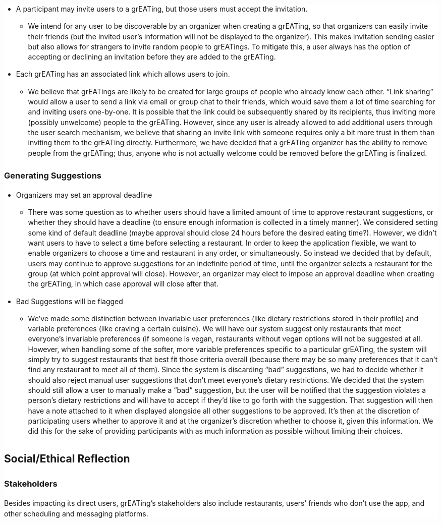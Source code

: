  - A participant may invite users to a grEATing, but those users must accept the invitation.
   - We intend for any user to be discoverable by an organizer when creating a grEATing, so that organizers can easily invite their friends (but the invited user’s information will not be displayed to the organizer). This makes invitation sending easier but also allows for strangers to invite random people to grEATings. To mitigate this, a user always has the option of accepting or declining an invitation before they are added to the grEATing.

 - Each grEATing has an associated link which allows users to join.
   - We believe that grEATings are likely to be created for large groups of people who already know each other. “Link sharing” would allow a user to send a link via email or group chat to their friends, which would save them a lot of time searching for and inviting users one-by-one. It is possible that the link could be subsequently shared by its recipients, thus inviting more (possibly unwelcome) people to the grEATing. However, since any user is already allowed to add additional users through the user search mechanism, we believe that sharing an invite link with someone requires only a bit more trust in them than inviting them to the grEATing directly. Furthermore, we have decided that a grEATing organizer has the ability to remove people from the grEATing; thus, anyone who is not actually welcome could be removed before the grEATing is finalized.

### Generating Suggestions
 - Organizers may set an approval deadline
   - There was some question as to whether users should have a limited amount of time to approve restaurant suggestions, or whether they should have a deadline (to ensure enough information is collected in a timely manner). We considered setting some kind of default deadline (maybe approval should close 24 hours before the desired eating time?). However, we didn’t want users to have to select a time before selecting a restaurant. In order to keep the application flexible, we want to enable organizers to choose a time and restaurant in any order, or simultaneously. So instead we decided that by default, users may continue to approve suggestions for an indefinite period of time, until the organizer selects a restaurant for the group (at which point approval will close). However, an organizer may elect to impose an approval deadline when creating the grEATing, in which case approval will close after that.

 - Bad Suggestions will be flagged
   - We’ve made some distinction between invariable user preferences (like dietary restrictions stored in their profile) and variable preferences (like craving a certain cuisine). We will have our system suggest only restaurants that meet everyone’s invariable preferences (if someone is vegan, restaurants without vegan options will not be suggested at all. However, when handling some of the softer, more variable preferences specific to a particular grEATing, the system will simply try to suggest restaurants that best fit those criteria overall (because there may be so many preferences that it can’t find any restaurant to meet all of them). Since the system is discarding “bad” suggestions, we had to decide whether it should also reject manual user suggestions that don’t meet everyone’s dietary restrictions. We decided that the system should still allow a user to manually make a “bad” suggestion, but the user will be notified that the suggestion violates a person’s dietary restrictions and will have to accept if they’d like to go forth with the suggestion. That suggestion will then have a note attached to it when displayed alongside all other suggestions to be approved. It’s then at the discretion of participating users whether to approve it and at the organizer’s discretion whether to choose it, given this information. We did this for the sake of providing participants with as much information as possible without limiting their choices. 


## Social/Ethical Reflection
### Stakeholders
Besides impacting its direct users, grEATing’s stakeholders also include restaurants, users’ friends who don’t use the app, and other scheduling and messaging platforms. 
